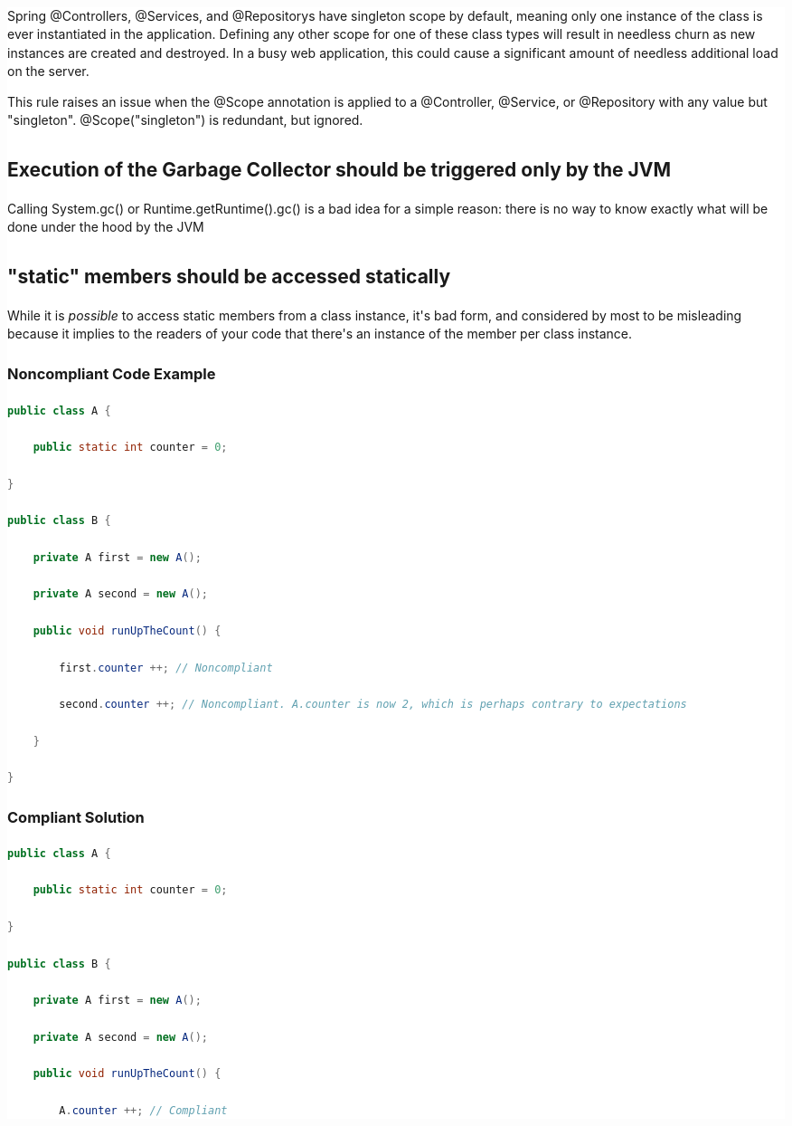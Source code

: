 Spring @Controllers, @Services, and @Repositorys have singleton scope by default, meaning only one instance of the class is ever instantiated in the application. Defining any other scope for one of these class types will result in needless churn as new instances are created and destroyed. In a busy web application, this could cause a significant amount of needless additional load on the server.

This rule raises an issue when the @Scope annotation is applied to a @Controller, @Service, or @Repository with any value but "singleton". @Scope("singleton") is redundant, but ignored.

## Execution of the Garbage Collector should be triggered only by the JVM

Calling System.gc() or Runtime.getRuntime().gc() is a bad idea for a simple reason: there is no way to know exactly what will be done under the hood by the JVM

## "static" members should be accessed statically

While it is _possible_ to access static members from a class instance, it&#39;s bad form, and considered by most to be misleading because it implies to the readers of your code that there&#39;s an instance of the member per class instance.

### Noncompliant Code Example
```java
public class A {

    public static int counter = 0;

}

public class B {

    private A first = new A();

    private A second = new A();

    public void runUpTheCount() {

        first.counter ++; // Noncompliant

        second.counter ++; // Noncompliant. A.counter is now 2, which is perhaps contrary to expectations

    }

}
```
### Compliant Solution
```java
public class A {

    public static int counter = 0;

}

public class B {

    private A first = new A();

    private A second = new A();

    public void runUpTheCount() {

        A.counter ++; // Compliant

```